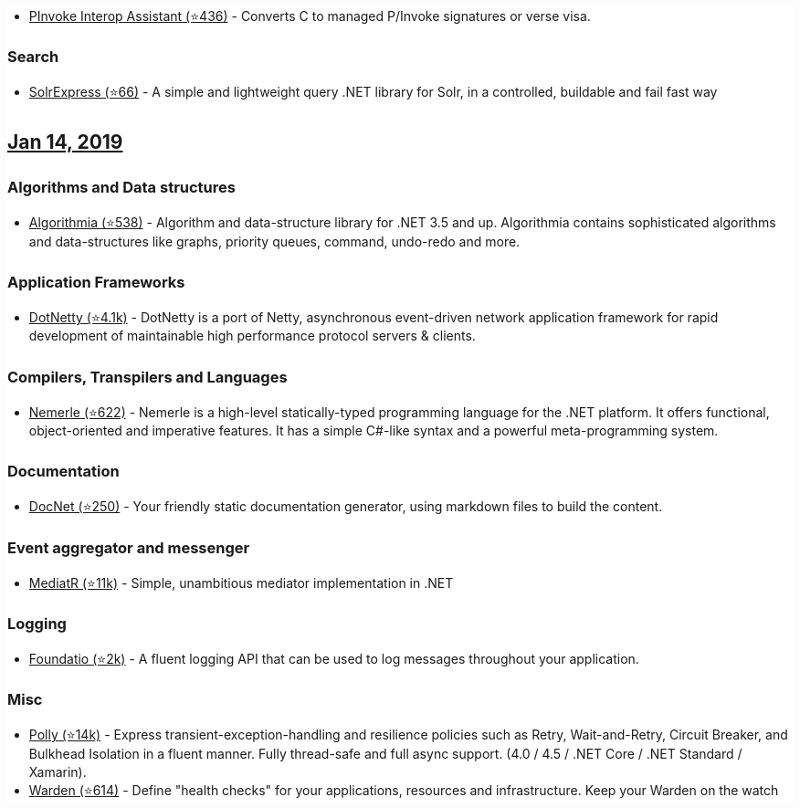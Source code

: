 *   [PInvoke Interop Assistant (⭐436)](https://github.com/jaredpar/pinvoke-interop-assistant) - Converts C to managed P/Invoke signatures or verse visa.

### Search

*   [SolrExpress (⭐66)](https://github.com/solr-express/solr-express) - A simple and lightweight query .NET library for Solr, in a controlled, buildable and fail fast way

## [Jan 14, 2019](/content/2019/01/14/README.md)

### Algorithms and Data structures

*   [Algorithmia (⭐538)](https://github.com/SolutionsDesign/Algorithmia) - Algorithm and data-structure library for .NET 3.5 and up. Algorithmia contains sophisticated algorithms and data-structures like graphs, priority queues, command, undo-redo and more.

### Application Frameworks

*   [DotNetty (⭐4.1k)](https://github.com/Azure/DotNetty) - DotNetty is a port of Netty, asynchronous event-driven network application framework for rapid development of maintainable high performance protocol servers & clients.

### Compilers, Transpilers and Languages

*   [Nemerle (⭐622)](https://github.com/rsdn/nemerle) - Nemerle is a high-level statically-typed programming language for the .NET platform. It offers functional, object-oriented and imperative features. It has a simple C#-like syntax and a powerful meta-programming system.

### Documentation

*   [DocNet (⭐250)](https://github.com/FransBouma/DocNet) - Your friendly static documentation generator, using markdown files to build the content.

### Event aggregator and messenger

*   [MediatR (⭐11k)](https://github.com/jbogard/MediatR) - Simple, unambitious mediator implementation in .NET

### Logging

*   [Foundatio (⭐2k)](https://github.com/FoundatioFx/Foundatio#logging) - A fluent logging API that can be used to log messages throughout your application.

### Misc

*   [Polly (⭐14k)](https://github.com/App-vNext/Polly) - Express transient-exception-handling and resilience policies such as Retry, Wait-and-Retry, Circuit Breaker, and Bulkhead Isolation in a fluent manner. Fully thread-safe and full async support.  (4.0 / 4.5 / .NET Core / .NET Standard / Xamarin).
*   [Warden (⭐614)](https://github.com/warden-stack/Warden) - Define "health checks" for your applications, resources and infrastructure. Keep your Warden on the watch
